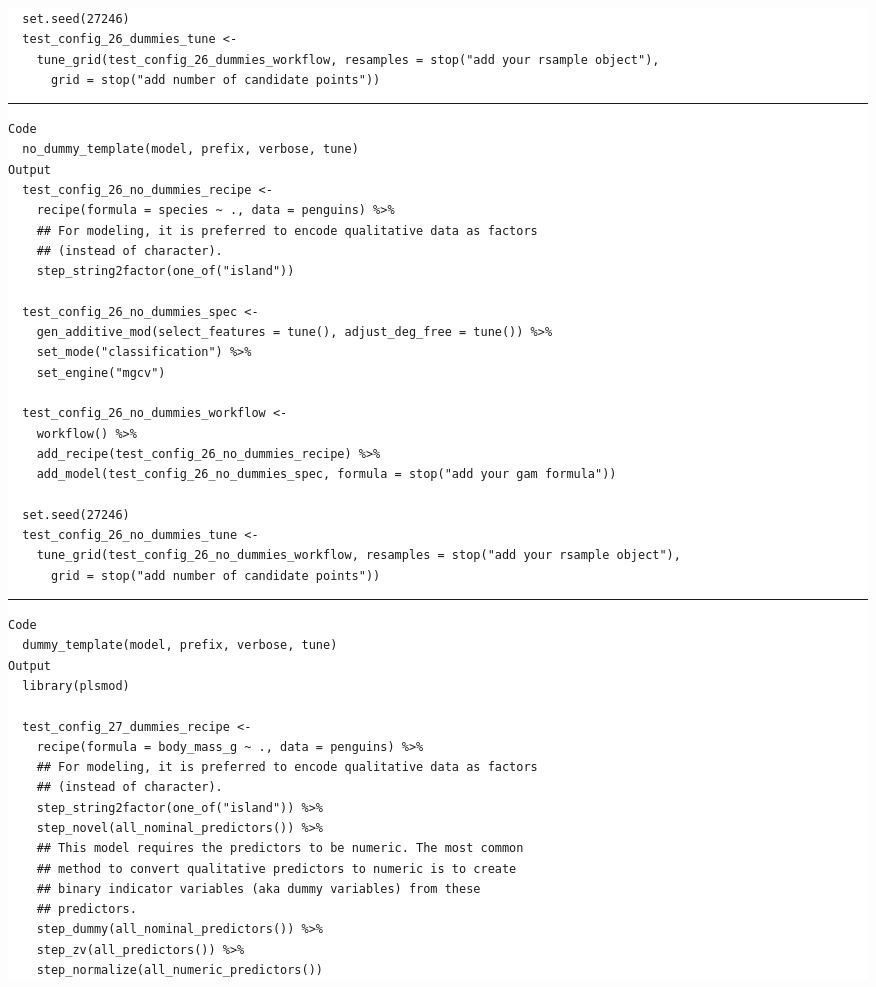       set.seed(27246)
      test_config_26_dummies_tune <-
        tune_grid(test_config_26_dummies_workflow, resamples = stop("add your rsample object"), 
          grid = stop("add number of candidate points"))
      

---

    Code
      no_dummy_template(model, prefix, verbose, tune)
    Output
      test_config_26_no_dummies_recipe <- 
        recipe(formula = species ~ ., data = penguins) %>% 
        ## For modeling, it is preferred to encode qualitative data as factors 
        ## (instead of character). 
        step_string2factor(one_of("island")) 
      
      test_config_26_no_dummies_spec <- 
        gen_additive_mod(select_features = tune(), adjust_deg_free = tune()) %>% 
        set_mode("classification") %>% 
        set_engine("mgcv") 
      
      test_config_26_no_dummies_workflow <- 
        workflow() %>% 
        add_recipe(test_config_26_no_dummies_recipe) %>% 
        add_model(test_config_26_no_dummies_spec, formula = stop("add your gam formula")) 
      
      set.seed(27246)
      test_config_26_no_dummies_tune <-
        tune_grid(test_config_26_no_dummies_workflow, resamples = stop("add your rsample object"), 
          grid = stop("add number of candidate points"))
      

---

    Code
      dummy_template(model, prefix, verbose, tune)
    Output
      library(plsmod)
      
      test_config_27_dummies_recipe <- 
        recipe(formula = body_mass_g ~ ., data = penguins) %>% 
        ## For modeling, it is preferred to encode qualitative data as factors 
        ## (instead of character). 
        step_string2factor(one_of("island")) %>% 
        step_novel(all_nominal_predictors()) %>% 
        ## This model requires the predictors to be numeric. The most common 
        ## method to convert qualitative predictors to numeric is to create 
        ## binary indicator variables (aka dummy variables) from these 
        ## predictors. 
        step_dummy(all_nominal_predictors()) %>% 
        step_zv(all_predictors()) %>% 
        step_normalize(all_numeric_predictors()) 
      